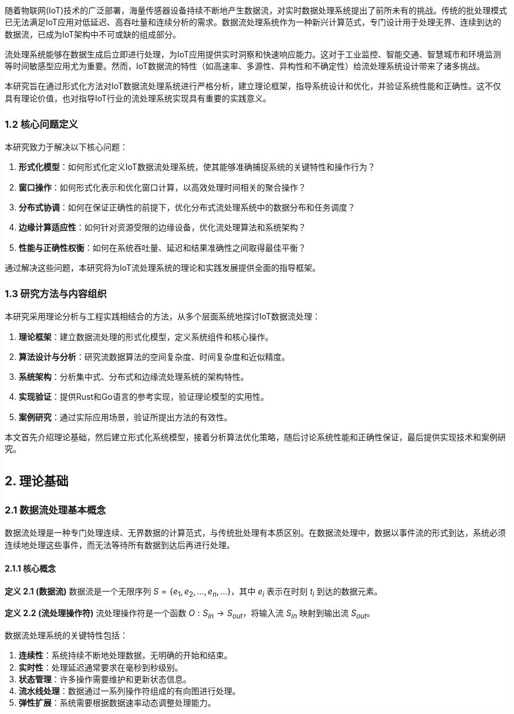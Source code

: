 随着物联网(IoT)技术的广泛部署，海量传感器设备持续不断地产生数据流，对实时数据处理系统提出了前所未有的挑战。传统的批处理模式已无法满足IoT应用对低延迟、高吞吐量和连续分析的需求。数据流处理系统作为一种新兴计算范式，专门设计用于处理无界、连续到达的数据流，已成为IoT架构中不可或缺的组成部分。

流处理系统能够在数据生成后立即进行处理，为IoT应用提供实时洞察和快速响应能力。这对于工业监控、智能交通、智慧城市和环境监测等时间敏感型应用尤为重要。然而，IoT数据流的特性（如高速率、多源性、异构性和不确定性）给流处理系统设计带来了诸多挑战。

本研究旨在通过形式化方法对IoT数据流处理系统进行严格分析，建立理论框架，指导系统设计和优化，并验证系统性能和正确性。这不仅具有理论价值，也对指导IoT行业的流处理系统实现具有重要的实践意义。

### 1.2 核心问题定义

本研究致力于解决以下核心问题：

1. **形式化模型**：如何形式化定义IoT数据流处理系统，使其能够准确捕捉系统的关键特性和操作行为？

2. **窗口操作**：如何形式化表示和优化窗口计算，以高效处理时间相关的聚合操作？

3. **分布式协调**：如何在保证正确性的前提下，优化分布式流处理系统中的数据分布和任务调度？

4. **边缘计算适应性**：如何针对资源受限的边缘设备，优化流处理算法和系统架构？

5. **性能与正确性权衡**：如何在系统吞吐量、延迟和结果准确性之间取得最佳平衡？

通过解决这些问题，本研究将为IoT流处理系统的理论和实践发展提供全面的指导框架。

### 1.3 研究方法与内容组织

本研究采用理论分析与工程实践相结合的方法，从多个层面系统地探讨IoT数据流处理：

1. **理论框架**：建立数据流处理的形式化模型，定义系统组件和核心操作。

2. **算法设计与分析**：研究流数据算法的空间复杂度、时间复杂度和近似精度。

3. **系统架构**：分析集中式、分布式和边缘流处理系统的架构特性。

4. **实现验证**：提供Rust和Go语言的参考实现，验证理论模型的实用性。

5. **案例研究**：通过实际应用场景，验证所提出方法的有效性。

本文首先介绍理论基础，然后建立形式化系统模型，接着分析算法优化策略，随后讨论系统性能和正确性保证，最后提供实现技术和案例研究。

## 2. 理论基础

### 2.1 数据流处理基本概念

数据流处理是一种专门处理连续、无界数据的计算范式，与传统批处理有本质区别。在数据流处理中，数据以事件流的形式到达，系统必须连续地处理这些事件，而无法等待所有数据到达后再进行处理。

#### 2.1.1 核心概念

**定义 2.1 (数据流)** 数据流是一个无限序列 $S = \{e_1, e_2, \ldots, e_n, \ldots\}$，其中 $e_i$ 表示在时刻 $t_i$ 到达的数据元素。

**定义 2.2 (流处理操作符)** 流处理操作符是一个函数 $O: S_{in} \rightarrow S_{out}$，将输入流 $S_{in}$ 映射到输出流 $S_{out}$。

数据流处理系统的关键特性包括：

1. **连续性**：系统持续不断地处理数据，无明确的开始和结束。
2. **实时性**：处理延迟通常要求在毫秒到秒级别。
3. **状态管理**：许多操作需要维护和更新状态信息。
4. **流水线处理**：数据通过一系列操作符组成的有向图进行处理。
5. **弹性扩展**：系统需要根据数据速率动态调整处理能力。
